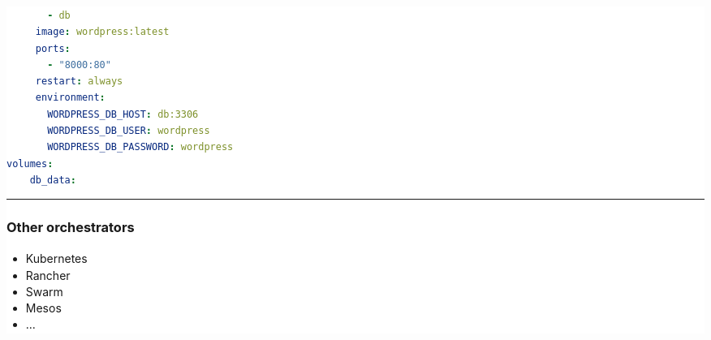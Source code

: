 ```yaml
       - db
     image: wordpress:latest
     ports:
       - "8000:80"
     restart: always
     environment:
       WORDPRESS_DB_HOST: db:3306
       WORDPRESS_DB_USER: wordpress
       WORDPRESS_DB_PASSWORD: wordpress
volumes:
    db_data:
```

----

### Other orchestrators

* Kubernetes
* Rancher
* Swarm
* Mesos
* ...

